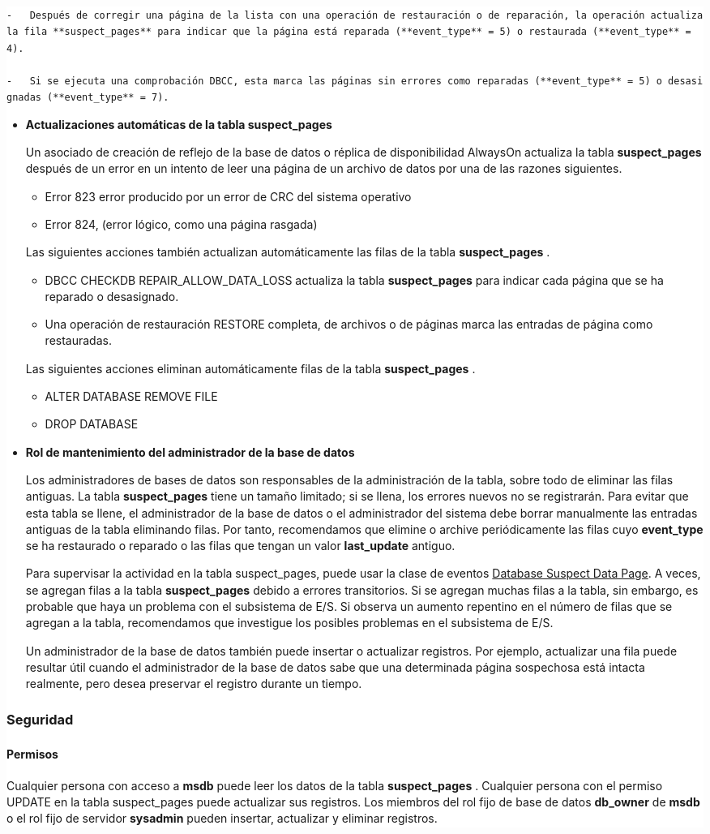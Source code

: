     -   Después de corregir una página de la lista con una operación de restauración o de reparación, la operación actualiza la fila **suspect_pages** para indicar que la página está reparada (**event_type** = 5) o restaurada (**event_type** = 4).  
  
    -   Si se ejecuta una comprobación DBCC, esta marca las páginas sin errores como reparadas (**event_type** = 5) o desasignadas (**event_type** = 7).  
  
-   **Actualizaciones automáticas de la tabla suspect_pages**  
  
     Un asociado de creación de reflejo de la base de datos o réplica de disponibilidad AlwaysOn actualiza la tabla **suspect_pages** después de un error en un intento de leer una página de un archivo de datos por una de las razones siguientes.  
  
    -   Error 823 error producido por un error de CRC del sistema operativo  
  
    -   Error 824, (error lógico, como una página rasgada)  
  
     Las siguientes acciones también actualizan automáticamente las filas de la tabla **suspect_pages** .  
  
    -   DBCC CHECKDB REPAIR_ALLOW_DATA_LOSS actualiza la tabla **suspect_pages** para indicar cada página que se ha reparado o desasignado.  
  
    -   Una operación de restauración RESTORE completa, de archivos o de páginas marca las entradas de página como restauradas.  
  
     Las siguientes acciones eliminan automáticamente filas de la tabla **suspect_pages** .  
  
    -   ALTER DATABASE REMOVE FILE  
  
    -   DROP DATABASE  
  
-   **Rol de mantenimiento del administrador de la base de datos**  
  
     Los administradores de bases de datos son responsables de la administración de la tabla, sobre todo de eliminar las filas antiguas. La tabla **suspect_pages** tiene un tamaño limitado; si se llena, los errores nuevos no se registrarán. Para evitar que esta tabla se llene, el administrador de la base de datos o el administrador del sistema debe borrar manualmente las entradas antiguas de la tabla eliminando filas. Por tanto, recomendamos que elimine o archive periódicamente las filas cuyo **event_type** se ha restaurado o reparado o las filas que tengan un valor **last_update** antiguo.  
  
     Para supervisar la actividad en la tabla suspect_pages, puede usar la clase de eventos [Database Suspect Data Page](../../relational-databases/event-classes/database-suspect-data-page-event-class.md). A veces, se agregan filas a la tabla **suspect_pages** debido a errores transitorios. Si se agregan muchas filas a la tabla, sin embargo, es probable que haya un problema con el subsistema de E/S. Si observa un aumento repentino en el número de filas que se agregan a la tabla, recomendamos que investigue los posibles problemas en el subsistema de E/S.  
  
     Un administrador de la base de datos también puede insertar o actualizar registros. Por ejemplo, actualizar una fila puede resultar útil cuando el administrador de la base de datos sabe que una determinada página sospechosa está intacta realmente, pero desea preservar el registro durante un tiempo.  
  
###  <a name="Security"></a> Seguridad  
  
####  <a name="Permissions"></a> Permisos  
 Cualquier persona con acceso a **msdb** puede leer los datos de la tabla **suspect_pages** . Cualquier persona con el permiso UPDATE en la tabla suspect_pages puede actualizar sus registros. Los miembros del rol fijo de base de datos **db_owner** de **msdb** o el rol fijo de servidor **sysadmin** pueden insertar, actualizar y eliminar registros.  
  
